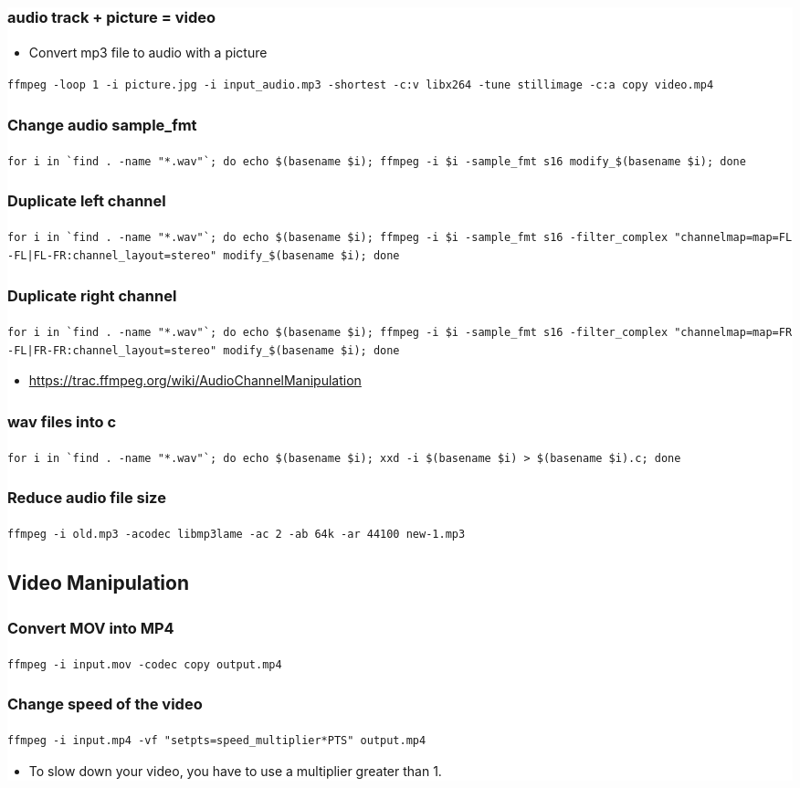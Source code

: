 ### audio track + picture = video
- Convert mp3 file to audio with a picture
```
ffmpeg -loop 1 -i picture.jpg -i input_audio.mp3 -shortest -c:v libx264 -tune stillimage -c:a copy video.mp4
```

### Change audio sample_fmt
```
for i in `find . -name "*.wav"`; do echo $(basename $i); ffmpeg -i $i -sample_fmt s16 modify_$(basename $i); done
```

### Duplicate left channel
```
for i in `find . -name "*.wav"`; do echo $(basename $i); ffmpeg -i $i -sample_fmt s16 -filter_complex "channelmap=map=FL-FL|FL-FR:channel_layout=stereo" modify_$(basename $i); done
```

### Duplicate right channel
```
for i in `find . -name "*.wav"`; do echo $(basename $i); ffmpeg -i $i -sample_fmt s16 -filter_complex "channelmap=map=FR-FL|FR-FR:channel_layout=stereo" modify_$(basename $i); done
```
- https://trac.ffmpeg.org/wiki/AudioChannelManipulation


### wav files into c
```
for i in `find . -name "*.wav"`; do echo $(basename $i); xxd -i $(basename $i) > $(basename $i).c; done
```

### Reduce audio file size
```
ffmpeg -i old.mp3 -acodec libmp3lame -ac 2 -ab 64k -ar 44100 new-1.mp3
```

<a name="video_manipulation"></a>
## Video Manipulation

### Convert MOV into MP4
```
ffmpeg -i input.mov -codec copy output.mp4
```

### Change speed of the video
```
ffmpeg -i input.mp4 -vf "setpts=speed_multiplier*PTS" output.mp4
```
- To slow down your video, you have to use a multiplier greater than 1.
